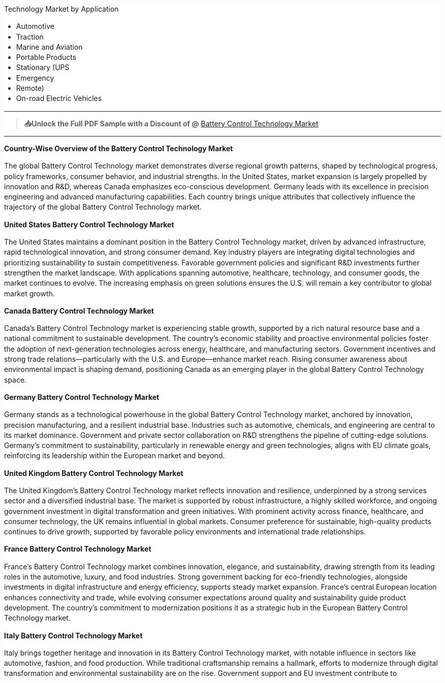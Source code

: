 Technology Market by Application</h3><ul><li>Automotive</li><li>Traction</li><li>Marine and Aviation</li><li>Portable Products</li><li>Stationary (UPS</li><li>Emergency</li><li>Remote)</li><li>On-road Electric Vehicles</li></ul></p><hr /><blockquote><p><strong>📥Unlock the Full PDF Sample with a Discount of @</strong> <a href="https://www.marketresearchintellect.com/ask-for-discount/?rid=996801&amp;utm_source=Github-April&amp;utm_medium=049">Battery Control Technology Market</a></p></blockquote><hr /><p class="" data-start="217" data-end="261"><strong data-start="217" data-end="261">Country-Wise Overview of the Battery Control Technology Market</strong></p><p class="" data-start="263" data-end="774">The global Battery Control Technology market demonstrates diverse regional growth patterns, shaped by technological progress, policy frameworks, consumer behavior, and industrial strengths. In the United States, market expansion is largely propelled by innovation and R&amp;D, whereas Canada emphasizes eco-conscious development. Germany leads with its excellence in precision engineering and advanced manufacturing capabilities. Each country brings unique attributes that collectively influence the trajectory of the global Battery Control Technology market.</p><p class="" data-start="776" data-end="1421"><strong data-start="776" data-end="805">United States Battery Control Technology Market</strong></p><p class="" data-start="776" data-end="1421">The United States maintains a dominant position in the Battery Control Technology market, driven by advanced infrastructure, rapid technological innovation, and strong consumer demand. Key industry players are integrating digital technologies and prioritizing sustainability to sustain competitiveness. Favorable government policies and significant R&amp;D investments further strengthen the market landscape. With applications spanning automotive, healthcare, technology, and consumer goods, the market continues to evolve. The increasing emphasis on green solutions ensures the U.S. will remain a key contributor to global market growth.</p><p class="" data-start="1423" data-end="2019"><strong data-start="1423" data-end="1445">Canada Battery Control Technology Market</strong></p><p class="" data-start="1423" data-end="2019">Canada&rsquo;s Battery Control Technology market is experiencing stable growth, supported by a rich natural resource base and a national commitment to sustainable development. The country&rsquo;s economic stability and proactive environmental policies foster the adoption of next-generation technologies across energy, healthcare, and manufacturing sectors. Government incentives and strong trade relations&mdash;particularly with the U.S. and Europe&mdash;enhance market reach. Rising consumer awareness about environmental impact is shaping demand, positioning Canada as an emerging player in the global Battery Control Technology space.</p><p class="" data-start="2021" data-end="2591"><strong data-start="2021" data-end="2044">Germany Battery Control Technology Market</strong></p><p class="" data-start="2021" data-end="2591">Germany stands as a technological powerhouse in the global Battery Control Technology market, anchored by innovation, precision manufacturing, and a resilient industrial base. Industries such as automotive, chemicals, and engineering are central to its market dominance. Government and private sector collaboration on R&amp;D strengthens the pipeline of cutting-edge solutions. Germany&rsquo;s commitment to sustainability, particularly in renewable energy and green technologies, aligns with EU climate goals, reinforcing its leadership within the European market and beyond.</p><p class="" data-start="2593" data-end="3221"><strong data-start="2593" data-end="2623">United Kingdom Battery Control Technology Market</strong></p><p class="" data-start="2593" data-end="3221">The United Kingdom&rsquo;s Battery Control Technology market reflects innovation and resilience, underpinned by a strong services sector and a diversified industrial base. The market is supported by robust infrastructure, a highly skilled workforce, and ongoing government investment in digital transformation and green initiatives. With prominent activity across finance, healthcare, and consumer technology, the UK remains influential in global markets. Consumer preference for sustainable, high-quality products continues to drive growth, supported by favorable policy environments and international trade relationships.</p><p class="" data-start="3223" data-end="3838"><strong data-start="3223" data-end="3245">France Battery Control Technology Market</strong></p><p class="" data-start="3223" data-end="3838">France&rsquo;s Battery Control Technology market combines innovation, elegance, and sustainability, drawing strength from its leading roles in the automotive, luxury, and food industries. Strong government backing for eco-friendly technologies, alongside investments in digital infrastructure and energy efficiency, supports steady market expansion. France&rsquo;s central European location enhances connectivity and trade, while evolving consumer expectations around quality and sustainability guide product development. The country&rsquo;s commitment to modernization positions it as a strategic hub in the European Battery Control Technology market.</p><p class="" data-start="3840" data-end="4422"><strong data-start="3840" data-end="3861">Italy Battery Control Technology Market</strong></p><p class="" data-start="3840" data-end="4422">Italy brings together heritage and innovation in its Battery Control Technology market, with notable influence in sectors like automotive, fashion, and food production. While traditional craftsmanship remains a hallmark, efforts to modernize through digital transformation and environmental sustainability are on the rise. Government support and EU investment contribute to